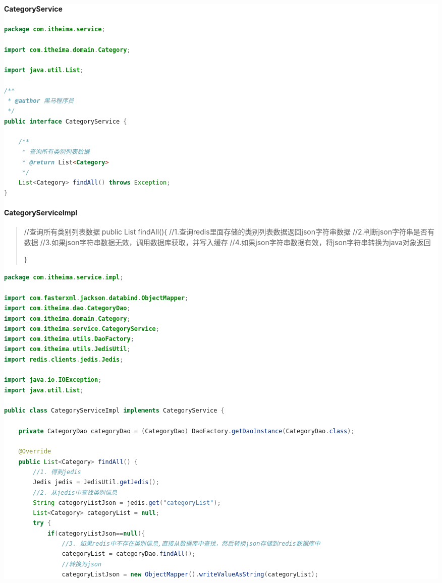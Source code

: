 #### CategoryService

```java
package com.itheima.service;

import com.itheima.domain.Category;

import java.util.List;

/**
 * @author 黑马程序员
 */
public interface CategoryService {

    /**
     * 查询所有类别列表数据
     * @return List<Category>
     */
    List<Category> findAll() throws Exception;
}

```

#### CategoryServiceImpl

> //查询所有类别列表数据
> public List<Category> findAll(){
>    //1.查询redis里面存储的类别列表数据返回json字符串数据
>    //2.判断json字符串是否有数据
>    //3.如果json字符串数据无效，调用数据库获取，并写入缓存
>    //4.如果json字符串数据有效，将json字符串转换为java对象返回
>
> }

```java
package com.itheima.service.impl;

import com.fasterxml.jackson.databind.ObjectMapper;
import com.itheima.dao.CategoryDao;
import com.itheima.domain.Category;
import com.itheima.service.CategoryService;
import com.itheima.utils.DaoFactory;
import com.itheima.utils.JedisUtil;
import redis.clients.jedis.Jedis;

import java.io.IOException;
import java.util.List;

public class CategoryServiceImpl implements CategoryService {

    private CategoryDao categoryDao = (CategoryDao) DaoFactory.getDaoInstance(CategoryDao.class);

    @Override
    public List<Category> findAll() {
        //1. 得到jedis
        Jedis jedis = JedisUtil.getJedis();
        //2. 从jedis中查找类别信息
        String categoryListJson = jedis.get("categoryList");
        List<Category> categoryList = null;
        try {
            if(categoryListJson==null){
                //3. 如果redis中不存在类别信息,直接从数据库中查找，然后转换json存储到redis数据库中
                categoryList = categoryDao.findAll();
                //转换为json
                categoryListJson = new ObjectMapper().writeValueAsString(categoryList);
```